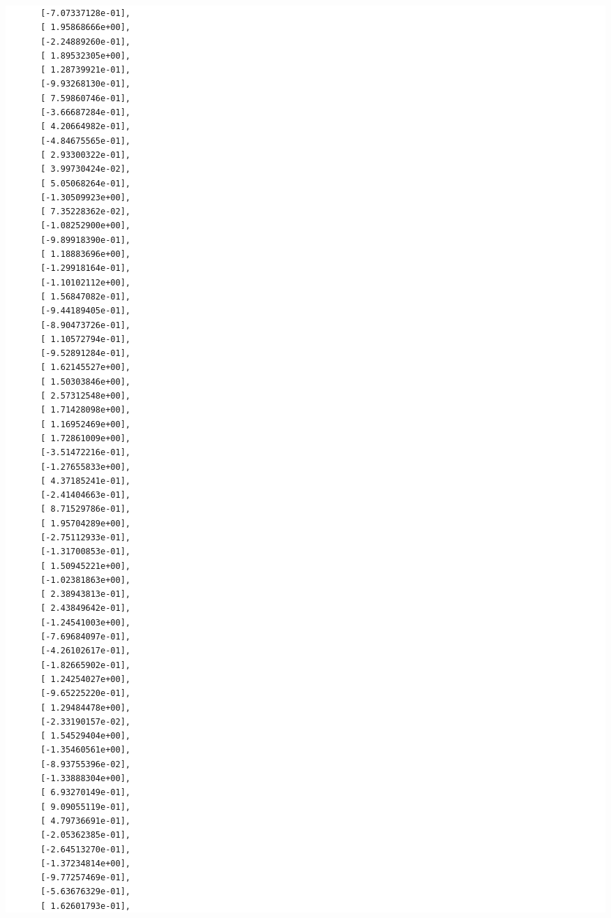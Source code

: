            [-7.07337128e-01],
           [ 1.95868666e+00],
           [-2.24889260e-01],
           [ 1.89532305e+00],
           [ 1.28739921e-01],
           [-9.93268130e-01],
           [ 7.59860746e-01],
           [-3.66687284e-01],
           [ 4.20664982e-01],
           [-4.84675565e-01],
           [ 2.93300322e-01],
           [ 3.99730424e-02],
           [ 5.05068264e-01],
           [-1.30509923e+00],
           [ 7.35228362e-02],
           [-1.08252900e+00],
           [-9.89918390e-01],
           [ 1.18883696e+00],
           [-1.29918164e-01],
           [-1.10102112e+00],
           [ 1.56847082e-01],
           [-9.44189405e-01],
           [-8.90473726e-01],
           [ 1.10572794e-01],
           [-9.52891284e-01],
           [ 1.62145527e+00],
           [ 1.50303846e+00],
           [ 2.57312548e+00],
           [ 1.71428098e+00],
           [ 1.16952469e+00],
           [ 1.72861009e+00],
           [-3.51472216e-01],
           [-1.27655833e+00],
           [ 4.37185241e-01],
           [-2.41404663e-01],
           [ 8.71529786e-01],
           [ 1.95704289e+00],
           [-2.75112933e-01],
           [-1.31700853e-01],
           [ 1.50945221e+00],
           [-1.02381863e+00],
           [ 2.38943813e-01],
           [ 2.43849642e-01],
           [-1.24541003e+00],
           [-7.69684097e-01],
           [-4.26102617e-01],
           [-1.82665902e-01],
           [ 1.24254027e+00],
           [-9.65225220e-01],
           [ 1.29484478e+00],
           [-2.33190157e-02],
           [ 1.54529404e+00],
           [-1.35460561e+00],
           [-8.93755396e-02],
           [-1.33888304e+00],
           [ 6.93270149e-01],
           [ 9.09055119e-01],
           [ 4.79736691e-01],
           [-2.05362385e-01],
           [-2.64513270e-01],
           [-1.37234814e+00],
           [-9.77257469e-01],
           [-5.63676329e-01],
           [ 1.62601793e-01],